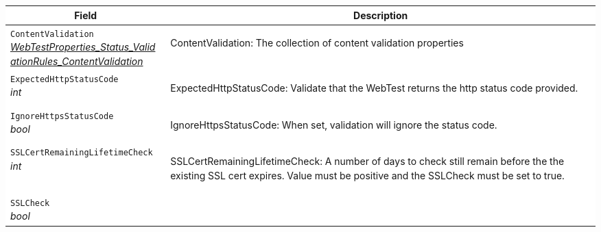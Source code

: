 <table>
<thead>
<tr>
<th>Field</th>
<th>Description</th>
</tr>
</thead>
<tbody>
<tr>
<td>
<code>ContentValidation</code><br/>
<em>
<a href="#insights.azure.com/v1beta20180501preview.WebTestProperties_Status_ValidationRules_ContentValidation">
WebTestProperties_Status_ValidationRules_ContentValidation
</a>
</em>
</td>
<td>
<p>ContentValidation: The collection of content validation properties</p>
</td>
</tr>
<tr>
<td>
<code>ExpectedHttpStatusCode</code><br/>
<em>
int
</em>
</td>
<td>
<p>ExpectedHttpStatusCode: Validate that the WebTest returns the http status code provided.</p>
</td>
</tr>
<tr>
<td>
<code>IgnoreHttpsStatusCode</code><br/>
<em>
bool
</em>
</td>
<td>
<p>IgnoreHttpsStatusCode: When set, validation will ignore the status code.</p>
</td>
</tr>
<tr>
<td>
<code>SSLCertRemainingLifetimeCheck</code><br/>
<em>
int
</em>
</td>
<td>
<p>SSLCertRemainingLifetimeCheck: A number of days to check still remain before the the existing SSL cert expires.  Value
must be positive and the SSLCheck must be set to true.</p>
</td>
</tr>
<tr>
<td>
<code>SSLCheck</code><br/>
<em>
bool
</em>
</td>